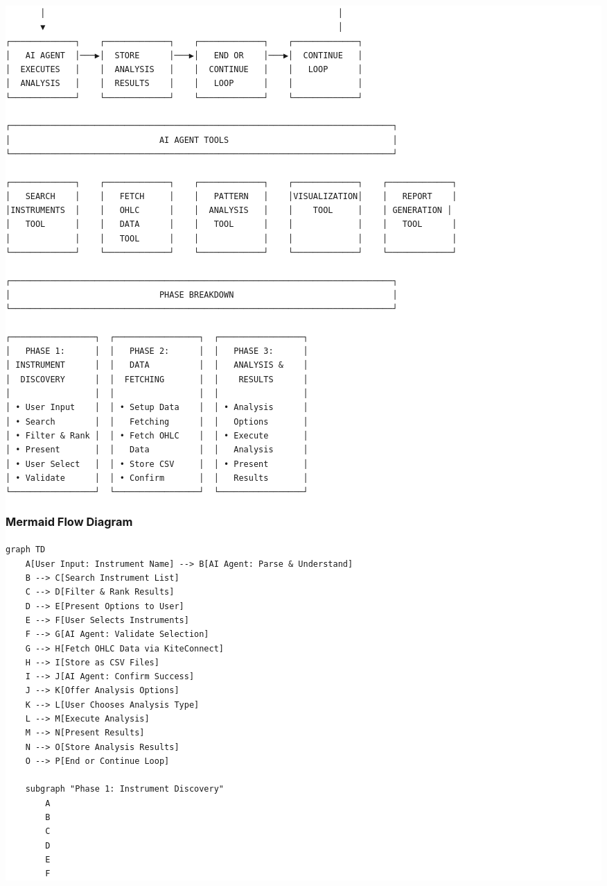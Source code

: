 ```
       │                                                           │
       ▼                                                           │
┌─────────────┐    ┌─────────────┐    ┌─────────────┐    ┌─────────────┐
│   AI AGENT  │───▶│  STORE      │───▶│   END OR    │───▶│  CONTINUE   │
│  EXECUTES   │    │  ANALYSIS   │    │  CONTINUE   │    │   LOOP      │
│  ANALYSIS   │    │  RESULTS    │    │   LOOP      │    │             │
└─────────────┘    └─────────────┘    └─────────────┘    └─────────────┘

┌─────────────────────────────────────────────────────────────────────────────┐
│                              AI AGENT TOOLS                                 │
└─────────────────────────────────────────────────────────────────────────────┘

┌─────────────┐    ┌─────────────┐    ┌─────────────┐    ┌─────────────┐    ┌─────────────┐
│   SEARCH    │    │   FETCH     │    │   PATTERN   │    │VISUALIZATION│    │   REPORT    │
│INSTRUMENTS  │    │   OHLC      │    │  ANALYSIS   │    │    TOOL     │    │ GENERATION │
│   TOOL      │    │   DATA      │    │   TOOL      │    │             │    │   TOOL      │
│             │    │   TOOL      │    │             │    │             │    │             │
└─────────────┘    └─────────────┘    └─────────────┘    └─────────────┘    └─────────────┘

┌─────────────────────────────────────────────────────────────────────────────┐
│                              PHASE BREAKDOWN                                │
└─────────────────────────────────────────────────────────────────────────────┘

┌─────────────────┐  ┌─────────────────┐  ┌─────────────────┐
│   PHASE 1:      │  │   PHASE 2:      │  │   PHASE 3:      │
│ INSTRUMENT      │  │   DATA          │  │   ANALYSIS &    │
│  DISCOVERY      │  │  FETCHING       │  │    RESULTS      │
│                 │  │                 │  │                 │
│ • User Input    │  │ • Setup Data    │  │ • Analysis      │
│ • Search        │  │   Fetching      │  │   Options       │
│ • Filter & Rank │  │ • Fetch OHLC    │  │ • Execute       │
│ • Present       │  │   Data          │  │   Analysis      │
│ • User Select   │  │ • Store CSV     │  │ • Present       │
│ • Validate      │  │ • Confirm       │  │   Results       │
└─────────────────┘  └─────────────────┘  └─────────────────┘
```

### **Mermaid Flow Diagram**
```mermaid
graph TD
    A[User Input: Instrument Name] --> B[AI Agent: Parse & Understand]
    B --> C[Search Instrument List]
    C --> D[Filter & Rank Results]
    D --> E[Present Options to User]
    E --> F[User Selects Instruments]
    F --> G[AI Agent: Validate Selection]
    G --> H[Fetch OHLC Data via KiteConnect]
    H --> I[Store as CSV Files]
    I --> J[AI Agent: Confirm Success]
    J --> K[Offer Analysis Options]
    K --> L[User Chooses Analysis Type]
    L --> M[Execute Analysis]
    M --> N[Present Results]
    N --> O[Store Analysis Results]
    O --> P[End or Continue Loop]

    subgraph "Phase 1: Instrument Discovery"
        A
        B
        C
        D
        E
        F
```
